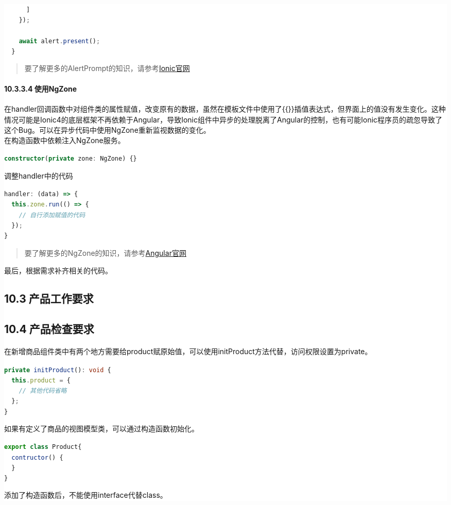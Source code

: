 ```typescript
      ]
    });

    await alert.present();
  }

```

> 要了解更多的AlertPrompt的知识，请参考[Ionic官网](https://ionicframework.com/docs/api/alert)

#### 10.3.3.4 使用NgZone

在handler回调函数中对组件类的属性赋值，改变原有的数据，虽然在模板文件中使用了{{}}插值表达式，但界面上的值没有发生变化。这种情况可能是Ionic4的底层框架不再依赖于Angular，导致Ionic组件中异步的处理脱离了Angular的控制，也有可能Ionic程序员的疏忽导致了这个Bug。可以在异步代码中使用NgZone重新监视数据的变化。  
在构造函数中依赖注入NgZone服务。

```typescript
constructor(private zone: NgZone) {}
```

调整handler中的代码

```typescript
handler: (data) => {
  this.zone.run(() => {
    // 自行添加赋值的代码
  });
}
```

> 要了解更多的NgZone的知识，请参考[Angular官网](https://www.angular.cn/api/core/NgZone)

最后，根据需求补齐相关的代码。

## 10.3 产品工作要求

## 10.4 产品检查要求

在新增商品组件类中有两个地方需要给product赋原始值，可以使用initProduct方法代替，访问权限设置为private。

```typescript
private initProduct(): void {
  this.product = {
    // 其他代码省略  
  };
}
```

如果有定义了商品的视图模型类，可以通过构造函数初始化。  

```ts
export class Product{
  contructor() {
  }
}
```

添加了构造函数后，不能使用interface代替class。
